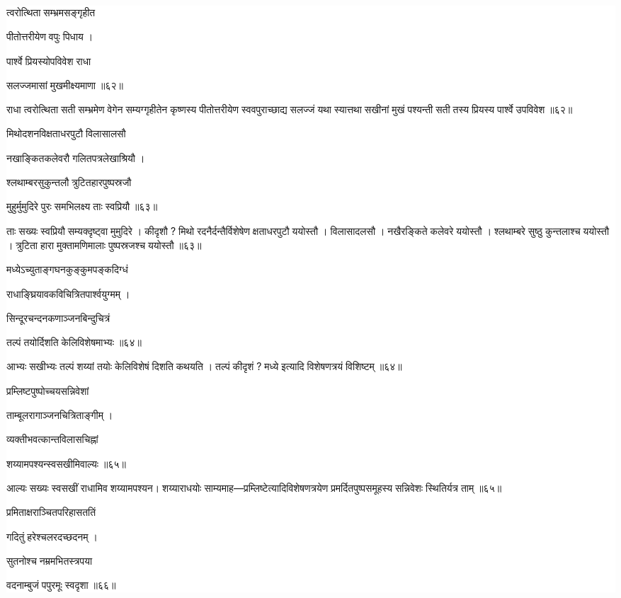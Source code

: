 

त्वरोत्थिता सम्भ्रमसङ्गृहीत

पीतोत्तरीयेण वपुः पिधाय ।

पार्श्वे प्रियस्योपविवेश राधा

सलज्जमासां मुखमीक्ष्यमाणा ॥६२॥



राधा त्वरोत्थिता सती सम्भ्रमेण वेगेन सम्यग्गृहीतेन कृष्णस्य पीतोत्तरीयेण स्ववपुराच्छाद्य सलज्जं यथा स्यात्तथा सखीनां मुखं पश्यन्ती सती तस्य प्रियस्य पार्श्वे उपविवेश ॥६२॥



मिथोदशनविक्षताधरपुटौ विलासालसौ

नखाङ्कितकलेवरौ गलितपत्रलेखाश्रियौ ।

श्लथाम्बरसुकुन्तलौ त्रुटितहारपुष्पस्रजौ

मुहुर्मुमुदिरे पुरः समभिलक्ष्य ताः स्वप्रियौ ॥६३॥



ताः सख्यः स्वप्रियौ सम्यक्दृष्ट्वा मुमुदिरे । कीदृशौ ? मिथो रदनैर्दन्तैर्विशेषेण क्षताधरपुटौ ययोस्तौ । विलासादलसौ । नखैरङ्किते कलेवरे ययोस्तौ । श्लथाम्बरे सुष्ठु कुन्तलाश्च ययोस्तौ । त्रुटिता हारा मुक्तामणिमालाः पुष्पस्रजश्च ययोस्तौ ॥६३॥



मध्येऽच्युताङ्गघनकुङ्कुमपङ्कदिग्धं

राधाङ्घ्रियावकविचित्रितपार्श्वयुग्मम् ।

सिन्दूरचन्दनकणाञ्जनबिन्दुचित्रं

तल्पं तयोर्दिशति केलिविशेषमाभ्यः ॥६४॥



आभ्यः सखीभ्यः तल्पं शय्यां तयोः केलिविशेषं दिशति कथयति । तल्पं कीदृशं ? मध्ये इत्यादि विशेषणत्रयं विशिष्टम् ॥६४॥



प्रम्लिष्टपुष्पोच्चयसन्निवेशां

ताम्बूलरागाञ्जनचित्रिताङ्गीम् ।

व्यक्तीभवत्कान्तविलासचिह्नां

शय्यामपश्यन्स्वसखीमिवाल्यः ॥६५॥



आल्यः सख्यः स्वसखीं राधामिव शय्यामपश्यन। शय्याराधयोः साम्यमाह—प्रम्लिष्टेत्यादिविशेषणत्रयेण प्रमर्दितपुष्पसमूहस्य सन्निवेशः स्थितिर्यत्र ताम् ॥६५॥



प्रमिताक्षराञ्चितपरिहासततिं

गदितुं हरेश्चलरदच्छदनम् ।

सुतनोश्च नम्रमभितस्त्रपया

वदनाम्बुजं पपुरमूः स्वदृशा ॥६६॥

